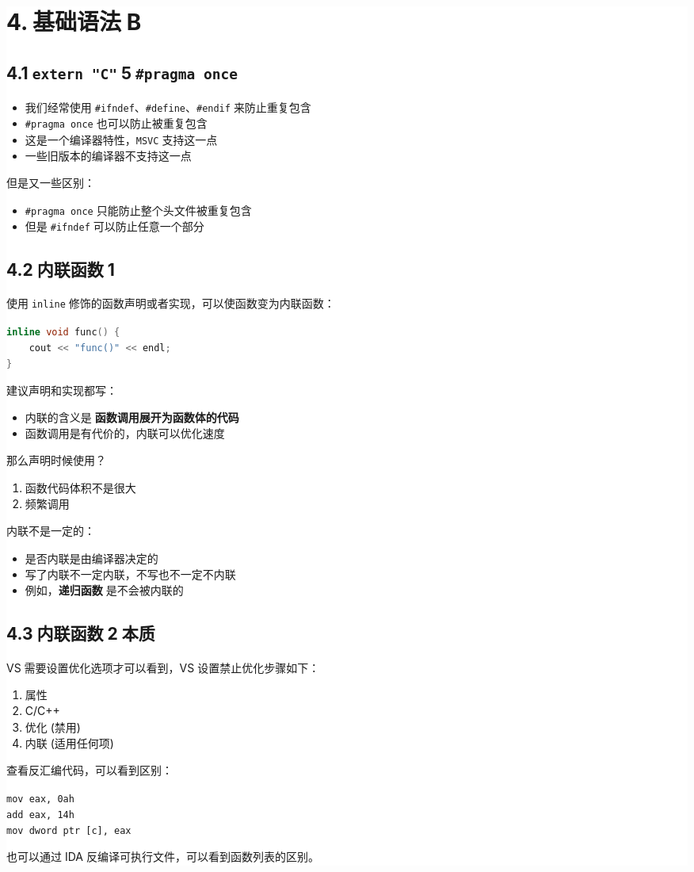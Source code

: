 # 4. 基础语法 B

## 4.1 `extern "C"` 5 `#pragma once`

- 我们经常使用 `#ifndef`、`#define`、`#endif` 来防止重复包含
- `#pragma once` 也可以防止被重复包含
- 这是一个编译器特性，`MSVC` 支持这一点
- 一些旧版本的编译器不支持这一点

但是又一些区别：

- `#pragma once` 只能防止整个头文件被重复包含
- 但是 `#ifndef` 可以防止任意一个部分

## 4.2 内联函数 1

使用 `inline` 修饰的函数声明或者实现，可以使函数变为内联函数：

```c++
inline void func() {
    cout << "func()" << endl;
}
```

建议声明和实现都写：
- 内联的含义是 **函数调用展开为函数体的代码**
- 函数调用是有代价的，内联可以优化速度

那么声明时候使用？
1. 函数代码体积不是很大
2. 频繁调用

内联不是一定的：
- 是否内联是由编译器决定的
- 写了内联不一定内联，不写也不一定不内联
- 例如，**递归函数** 是不会被内联的

## 4.3 内联函数 2 本质

VS 需要设置优化选项才可以看到，VS 设置禁止优化步骤如下：
1. 属性
2. C/C++
3. 优化 (禁用)
4. 内联 (适用任何项)

查看反汇编代码，可以看到区别：

```x86asm
mov eax, 0ah
add eax, 14h
mov dword ptr [c], eax
```

也可以通过 IDA 反编译可执行文件，可以看到函数列表的区别。
